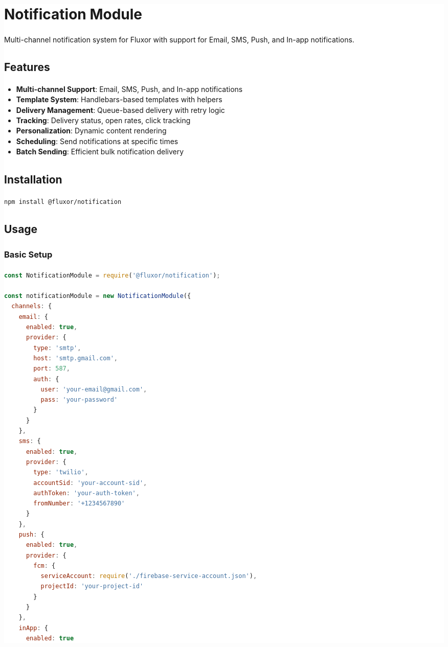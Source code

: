 # Notification Module

Multi-channel notification system for Fluxor with support for Email, SMS, Push, and In-app notifications.

## Features

- **Multi-channel Support**: Email, SMS, Push, and In-app notifications
- **Template System**: Handlebars-based templates with helpers
- **Delivery Management**: Queue-based delivery with retry logic
- **Tracking**: Delivery status, open rates, click tracking
- **Personalization**: Dynamic content rendering
- **Scheduling**: Send notifications at specific times
- **Batch Sending**: Efficient bulk notification delivery

## Installation

```bash
npm install @fluxor/notification
```

## Usage

### Basic Setup

```javascript
const NotificationModule = require('@fluxor/notification');

const notificationModule = new NotificationModule({
  channels: {
    email: {
      enabled: true,
      provider: {
        type: 'smtp',
        host: 'smtp.gmail.com',
        port: 587,
        auth: {
          user: 'your-email@gmail.com',
          pass: 'your-password'
        }
      }
    },
    sms: {
      enabled: true,
      provider: {
        type: 'twilio',
        accountSid: 'your-account-sid',
        authToken: 'your-auth-token',
        fromNumber: '+1234567890'
      }
    },
    push: {
      enabled: true,
      provider: {
        fcm: {
          serviceAccount: require('./firebase-service-account.json'),
          projectId: 'your-project-id'
        }
      }
    },
    inApp: {
      enabled: true
```